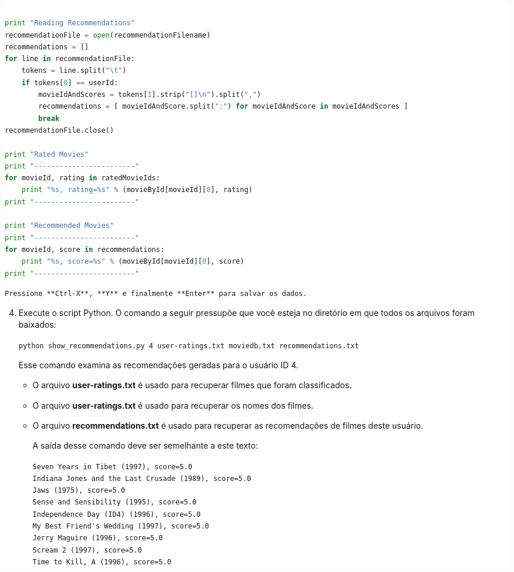    ```python

   print "Reading Recommendations"
   recommendationFile = open(recommendationFilename)
   recommendations = []
   for line in recommendationFile:
       tokens = line.split("\t")
       if tokens[0] == userId:
           movieIdAndScores = tokens[1].strip("[]\n").split(",")
           recommendations = [ movieIdAndScore.split(":") for movieIdAndScore in movieIdAndScores ]
           break
   recommendationFile.close()

   print "Rated Movies"
   print "------------------------"
   for movieId, rating in ratedMovieIds:
       print "%s, rating=%s" % (movieById[movieId][0], rating)
   print "------------------------"

   print "Recommended Movies"
   print "------------------------"
   for movieId, score in recommendations:
       print "%s, score=%s" % (movieById[movieId][0], score)
   print "------------------------"
   ```

    Pressione **Ctrl-X**, **Y** e finalmente **Enter** para salvar os dados.

4. Execute o script Python. O comando a seguir pressupõe que você esteja no diretório em que todos os arquivos foram baixados:

    ```bash
    python show_recommendations.py 4 user-ratings.txt moviedb.txt recommendations.txt
    ```

    Esse comando examina as recomendações geradas para o usuário ID 4.

   * O arquivo **user-ratings.txt** é usado para recuperar filmes que foram classificados.

   * O arquivo **user-ratings.txt** é usado para recuperar os nomes dos filmes.

   * O arquivo **recommendations.txt** é usado para recuperar as recomendações de filmes deste usuário.

     A saída desse comando deve ser semelhante a este texto:

        ```output
        Seven Years in Tibet (1997), score=5.0
        Indiana Jones and the Last Crusade (1989), score=5.0
        Jaws (1975), score=5.0
        Sense and Sensibility (1995), score=5.0
        Independence Day (ID4) (1996), score=5.0
        My Best Friend's Wedding (1997), score=5.0
        Jerry Maguire (1996), score=5.0
        Scream 2 (1997), score=5.0
        Time to Kill, A (1996), score=5.0
        ```
